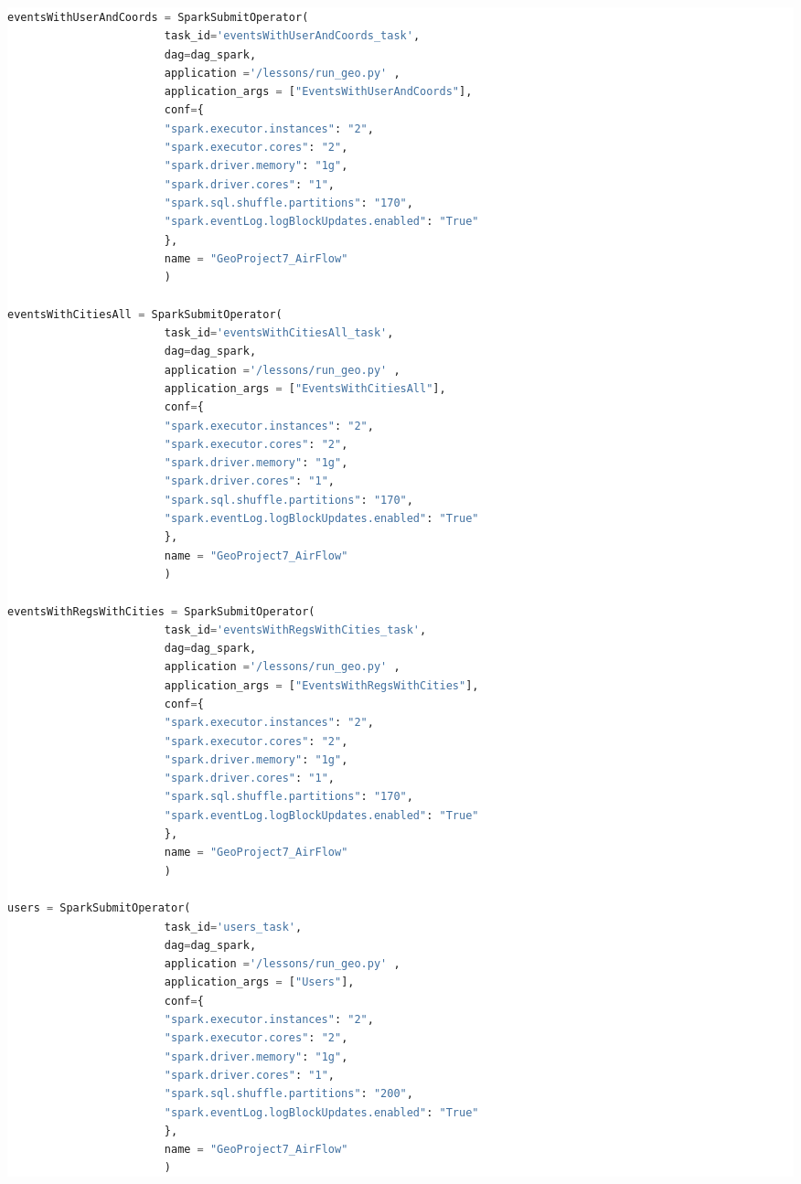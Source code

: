 ```python
eventsWithUserAndCoords = SparkSubmitOperator(
                        task_id='eventsWithUserAndCoords_task',
                        dag=dag_spark,
                        application ='/lessons/run_geo.py' ,
                        application_args = ["EventsWithUserAndCoords"],
                        conf={
                        "spark.executor.instances": "2",
                        "spark.executor.cores": "2",
                        "spark.driver.memory": "1g",
                        "spark.driver.cores": "1",
                        "spark.sql.shuffle.partitions": "170",
                        "spark.eventLog.logBlockUpdates.enabled": "True"
                        },
                        name = "GeoProject7_AirFlow"
                        )

eventsWithCitiesAll = SparkSubmitOperator(
                        task_id='eventsWithCitiesAll_task',
                        dag=dag_spark,
                        application ='/lessons/run_geo.py' ,
                        application_args = ["EventsWithCitiesAll"],
                        conf={
                        "spark.executor.instances": "2",
                        "spark.executor.cores": "2",
                        "spark.driver.memory": "1g",
                        "spark.driver.cores": "1",
                        "spark.sql.shuffle.partitions": "170",
                        "spark.eventLog.logBlockUpdates.enabled": "True"
                        },
                        name = "GeoProject7_AirFlow"
                        )

eventsWithRegsWithCities = SparkSubmitOperator(
                        task_id='eventsWithRegsWithCities_task',
                        dag=dag_spark,
                        application ='/lessons/run_geo.py' ,
                        application_args = ["EventsWithRegsWithCities"],
                        conf={
                        "spark.executor.instances": "2",
                        "spark.executor.cores": "2",
                        "spark.driver.memory": "1g",
                        "spark.driver.cores": "1",
                        "spark.sql.shuffle.partitions": "170",
                        "spark.eventLog.logBlockUpdates.enabled": "True"
                        },
                        name = "GeoProject7_AirFlow"
                        )

users = SparkSubmitOperator(
                        task_id='users_task',
                        dag=dag_spark,
                        application ='/lessons/run_geo.py' ,
                        application_args = ["Users"],
                        conf={
                        "spark.executor.instances": "2",
                        "spark.executor.cores": "2",
                        "spark.driver.memory": "1g",
                        "spark.driver.cores": "1",
                        "spark.sql.shuffle.partitions": "200",
                        "spark.eventLog.logBlockUpdates.enabled": "True"
                        },
                        name = "GeoProject7_AirFlow"
                        )
```